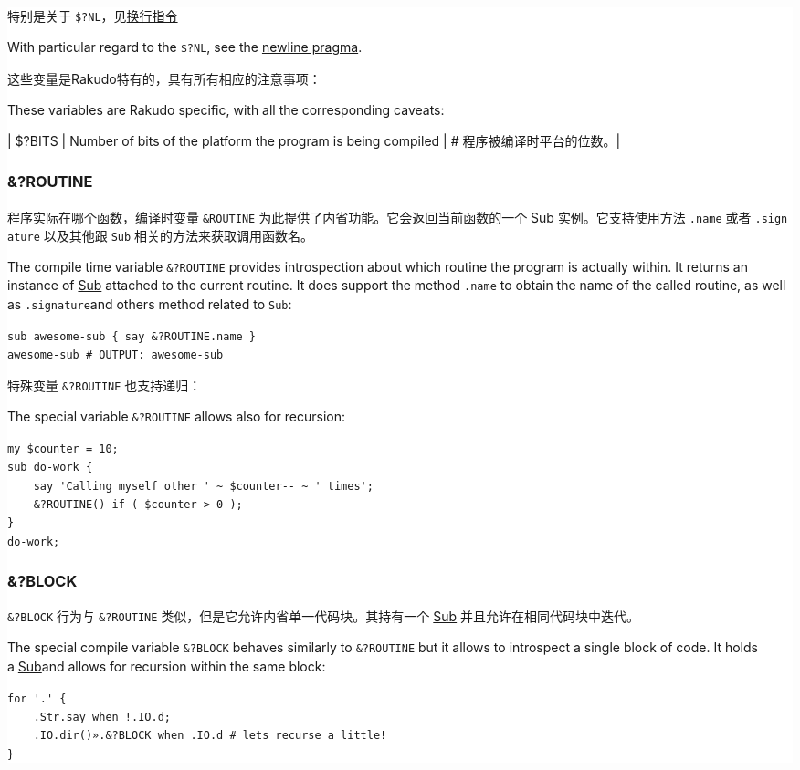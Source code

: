 特别是关于 `$?NL`，见[换行指令](https://docs.perl6.org/language/pragmas)

With particular regard to the `$?NL`, see the [newline pragma](https://docs.perl6.org/language/pragmas).

这些变量是Rakudo特有的，具有所有相应的注意事项：

These variables are Rakudo specific, with all the corresponding caveats:

| $?BITS | Number of bits of the platform the program is being compiled | # 程序被编译时平台的位数。|

<a id="routine"></a>
### &?ROUTINE

程序实际在哪个函数，编译时变量 `&ROUTINE` 为此提供了内省功能。它会返回当前函数的一个 [Sub](https://docs.perl6.org/type/Sub) 实例。它支持使用方法 `.name` 或者 `.signature` 以及其他跟 `Sub` 相关的方法来获取调用函数名。

The compile time variable `&?ROUTINE` provides introspection about which routine the program is actually within. It returns an instance of [Sub](https://docs.perl6.org/type/Sub) attached to the current routine. It does support the method `.name` to obtain the name of the called routine, as well as `.signature`and others method related to `Sub`:

```Perl6
sub awesome-sub { say &?ROUTINE.name }
awesome-sub # OUTPUT: awesome-sub 
```

特殊变量 `&?ROUTINE` 也支持递归：

The special variable `&?ROUTINE` allows also for recursion:

```Perl6
my $counter = 10;
sub do-work {
    say 'Calling myself other ' ~ $counter-- ~ ' times';
    &?ROUTINE() if ( $counter > 0 );
}
do-work;
```

<a id="block"></a>
### &?BLOCK

`&?BLOCK` 行为与 `&?ROUTINE` 类似，但是它允许内省单一代码块。其持有一个 [Sub](https://docs.perl6.org/type/Sub) 并且允许在相同代码块中迭代。

The special compile variable `&?BLOCK` behaves similarly to `&?ROUTINE` but it allows to introspect a single block of code. It holds a [Sub](https://docs.perl6.org/type/Sub)and allows for recursion within the same block:

```Perl6
for '.' {
    .Str.say when !.IO.d;
    .IO.dir()».&?BLOCK when .IO.d # lets recurse a little! 
}
```
